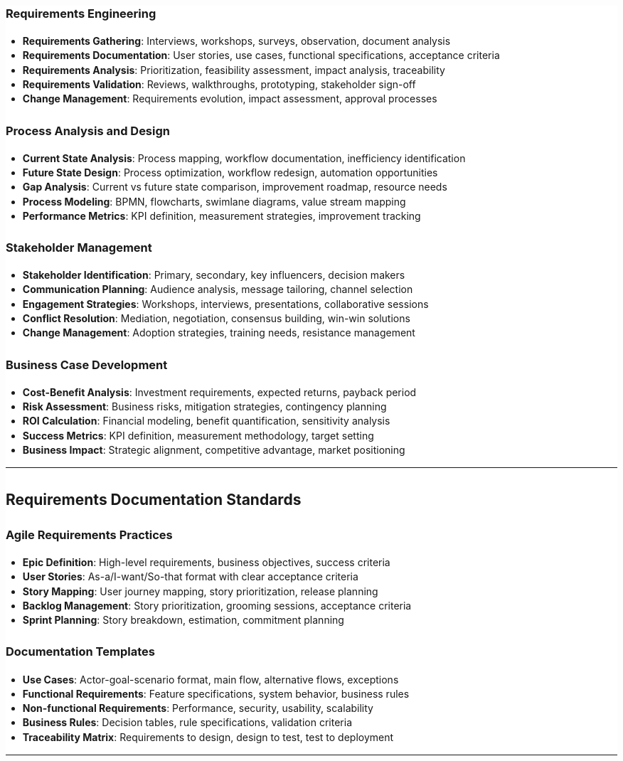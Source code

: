 ### Requirements Engineering

- **Requirements Gathering**: Interviews, workshops, surveys, observation, document analysis
- **Requirements Documentation**: User stories, use cases, functional specifications, acceptance criteria
- **Requirements Analysis**: Prioritization, feasibility assessment, impact analysis, traceability
- **Requirements Validation**: Reviews, walkthroughs, prototyping, stakeholder sign-off
- **Change Management**: Requirements evolution, impact assessment, approval processes

### Process Analysis and Design

- **Current State Analysis**: Process mapping, workflow documentation, inefficiency identification
- **Future State Design**: Process optimization, workflow redesign, automation opportunities
- **Gap Analysis**: Current vs future state comparison, improvement roadmap, resource needs
- **Process Modeling**: BPMN, flowcharts, swimlane diagrams, value stream mapping
- **Performance Metrics**: KPI definition, measurement strategies, improvement tracking

### Stakeholder Management

- **Stakeholder Identification**: Primary, secondary, key influencers, decision makers
- **Communication Planning**: Audience analysis, message tailoring, channel selection
- **Engagement Strategies**: Workshops, interviews, presentations, collaborative sessions
- **Conflict Resolution**: Mediation, negotiation, consensus building, win-win solutions
- **Change Management**: Adoption strategies, training needs, resistance management

### Business Case Development

- **Cost-Benefit Analysis**: Investment requirements, expected returns, payback period
- **Risk Assessment**: Business risks, mitigation strategies, contingency planning
- **ROI Calculation**: Financial modeling, benefit quantification, sensitivity analysis
- **Success Metrics**: KPI definition, measurement methodology, target setting
- **Business Impact**: Strategic alignment, competitive advantage, market positioning

---

## Requirements Documentation Standards

### Agile Requirements Practices

- **Epic Definition**: High-level requirements, business objectives, success criteria
- **User Stories**: As-a/I-want/So-that format with clear acceptance criteria
- **Story Mapping**: User journey mapping, story prioritization, release planning
- **Backlog Management**: Story prioritization, grooming sessions, acceptance criteria
- **Sprint Planning**: Story breakdown, estimation, commitment planning

### Documentation Templates

- **Use Cases**: Actor-goal-scenario format, main flow, alternative flows, exceptions
- **Functional Requirements**: Feature specifications, system behavior, business rules
- **Non-functional Requirements**: Performance, security, usability, scalability
- **Business Rules**: Decision tables, rule specifications, validation criteria
- **Traceability Matrix**: Requirements to design, design to test, test to deployment

---